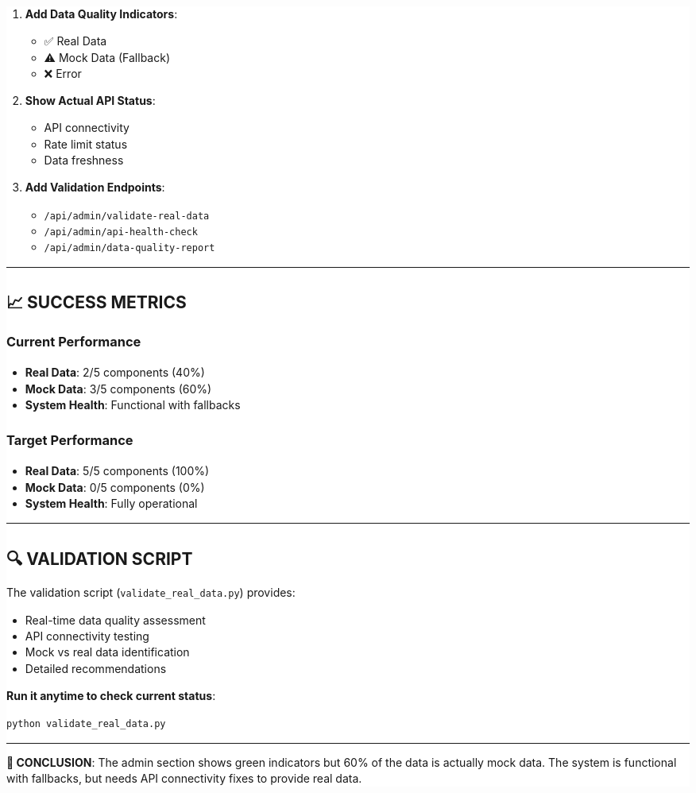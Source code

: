 1. **Add Data Quality Indicators**:
   - ✅ Real Data
   - ⚠️ Mock Data (Fallback)
   - ❌ Error

2. **Show Actual API Status**:
   - API connectivity
   - Rate limit status
   - Data freshness

3. **Add Validation Endpoints**:
   - `/api/admin/validate-real-data`
   - `/api/admin/api-health-check`
   - `/api/admin/data-quality-report`

---

## **📈 SUCCESS METRICS**

### **Current Performance**
- **Real Data**: 2/5 components (40%)
- **Mock Data**: 3/5 components (60%)
- **System Health**: Functional with fallbacks

### **Target Performance**
- **Real Data**: 5/5 components (100%)
- **Mock Data**: 0/5 components (0%)
- **System Health**: Fully operational

---

## **🔍 VALIDATION SCRIPT**

The validation script (`validate_real_data.py`) provides:
- Real-time data quality assessment
- API connectivity testing
- Mock vs real data identification
- Detailed recommendations

**Run it anytime to check current status**:
```bash
python validate_real_data.py
```

---

**🎯 CONCLUSION**: The admin section shows green indicators but 60% of the data is actually mock data. The system is functional with fallbacks, but needs API connectivity fixes to provide real data.

